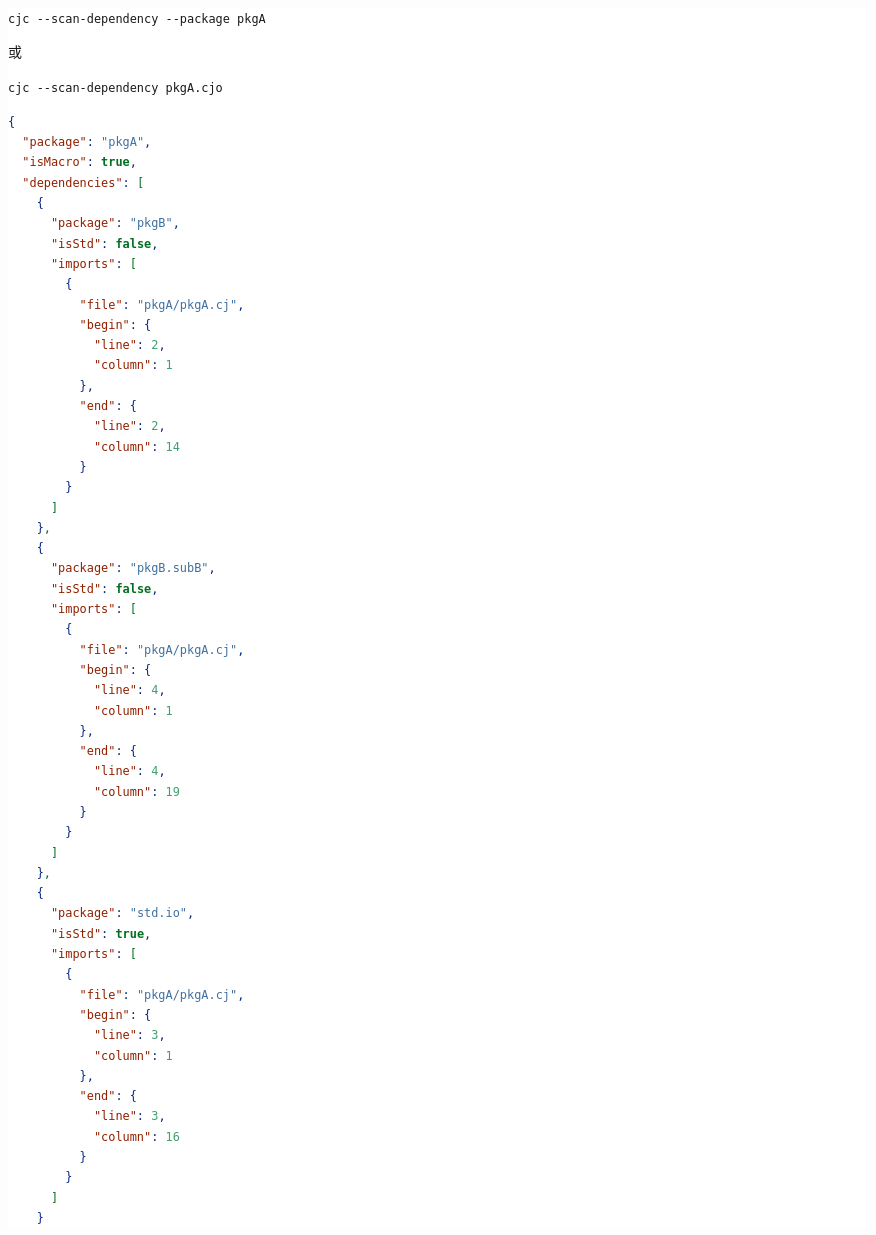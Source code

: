 ```shell
cjc --scan-dependency --package pkgA
```

或

```shell
cjc --scan-dependency pkgA.cjo
```

```json
{
  "package": "pkgA",
  "isMacro": true,
  "dependencies": [
    {
      "package": "pkgB",
      "isStd": false,
      "imports": [
        {
          "file": "pkgA/pkgA.cj",
          "begin": {
            "line": 2,
            "column": 1
          },
          "end": {
            "line": 2,
            "column": 14
          }
        }
      ]
    },
    {
      "package": "pkgB.subB",
      "isStd": false,
      "imports": [
        {
          "file": "pkgA/pkgA.cj",
          "begin": {
            "line": 4,
            "column": 1
          },
          "end": {
            "line": 4,
            "column": 19
          }
        }
      ]
    },
    {
      "package": "std.io",
      "isStd": true,
      "imports": [
        {
          "file": "pkgA/pkgA.cj",
          "begin": {
            "line": 3,
            "column": 1
          },
          "end": {
            "line": 3,
            "column": 16
          }
        }
      ]
    }
```